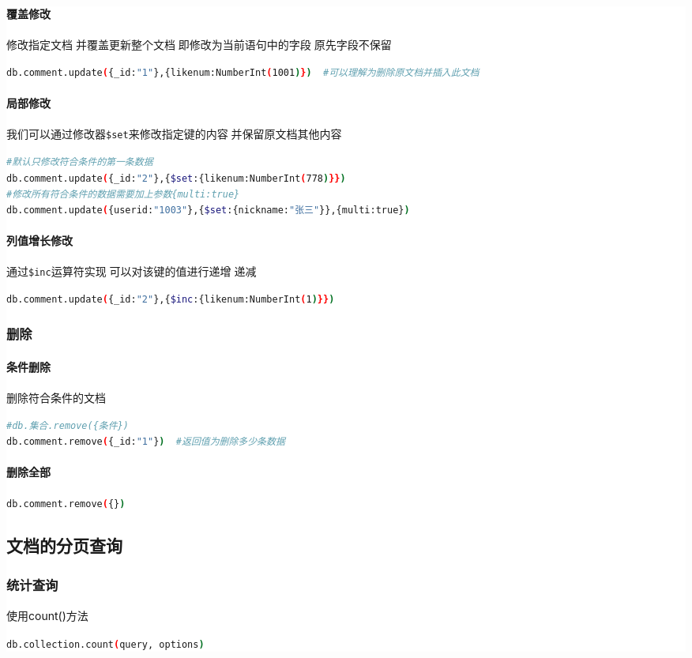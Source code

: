 #### 覆盖修改

修改指定文档 并覆盖更新整个文档 即修改为当前语句中的字段 原先字段不保留

```sh
db.comment.update({_id:"1"},{likenum:NumberInt(1001)})  #可以理解为删除原文档并插入此文档
```

#### 局部修改

我们可以通过修改器`$set`来修改指定键的内容  并保留原文档其他内容

```sh
#默认只修改符合条件的第一条数据
db.comment.update({_id:"2"},{$set:{likenum:NumberInt(778)}})
#修改所有符合条件的数据需要加上参数{multi:true}
db.comment.update({userid:"1003"},{$set:{nickname:"张三"}},{multi:true})
```



#### 列值增长修改

通过`$inc`运算符实现 可以对该键的值进行递增 递减

```sh
db.comment.update({_id:"2"},{$inc:{likenum:NumberInt(1)}})
```



### 删除

#### 条件删除

删除符合条件的文档

```sh
#db.集合.remove({条件})
db.comment.remove({_id:"1"})  #返回值为删除多少条数据
```

#### 删除全部

```sh
db.comment.remove({})
```



## 文档的分页查询

### 统计查询

使用count()方法

```sh
db.collection.count(query, options)
```
